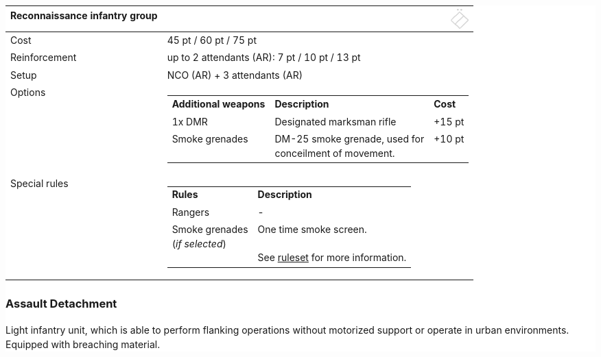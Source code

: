 | Reconnaissance infantry group | <img src="/factions/nato-symbols/opfor/reconinfantry-g.excalidraw.png" align="right" alt="Recon group" height=30 width=auto></img> |
| :---- | ---- |
| Cost | 45 pt / 60 pt / 75 pt |
| Reinforcement | up to 2 attendants (AR): 7 pt / 10 pt / 13 pt |
| Setup | NCO (AR) + 3 attendants (AR) |
| Options |<table><tr><td><b>Additional weapons</td><td><b>Description</td><td><b>Cost</b></td></tr><tr><td>1x DMR</td><td>Designated marksman rifle</td><td>+15 pt</td></tr><tr><td>Smoke grenades</td><td>DM-25 smoke grenade, used for<br>conceilment of movement.</td><td>+10 pt</td></tr></table>|
| Special rules | <table><tr><td><b>Rules</td><td><b>Description</td></tr><tr><td>Rangers</td><td>-</td></tr><tr><td>Smoke grenades<br>(*if selected*)</td><td>One time smoke screen.<br><br>See [ruleset](../ruleset/H.E.A.T.md#smoke-grenades) for more information.</td></tr></table> |

### Assault Detachment

Light infantry unit, which is able to perform flanking operations without
motorized support or operate in urban environments. Equipped with breaching
material.
